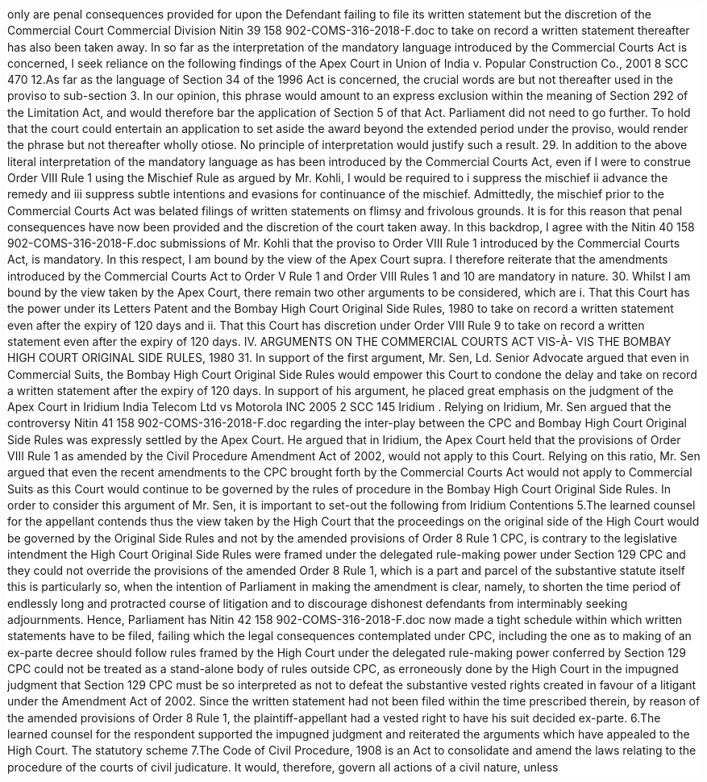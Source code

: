 only are penal consequences provided for upon the Defendant failing to file its written statement but the discretion of the Commercial Court  Commercial Division Nitin 39  158 902-COMS-316-2018-F.doc to take on record a written statement thereafter has also been taken away. In so far as the interpretation of the mandatory language introduced by the Commercial Courts Act is concerned, I seek reliance on the following findings of the Apex Court in Union of India v. Popular Construction Co., 2001 8 SCC 470 12.As far as the language of Section 34 of the 1996 Act is concerned, the crucial words are but not thereafter used in the proviso to sub-section 3. In our opinion, this phrase would amount to an express exclusion within the meaning of Section 292 of the Limitation Act, and would therefore bar the application of Section 5 of that Act. Parliament did not need to go further. To hold that the court could entertain an application to set aside the award beyond the extended period under the proviso, would render the phrase but not thereafter wholly otiose. No principle of interpretation would justify such a result.  29. In addition to the above literal interpretation of the mandatory language as has been introduced by the Commercial Courts Act, even if I were to construe Order VIII Rule 1 using the Mischief Rule as argued by Mr. Kohli, I would be required to i suppress the mischief ii advance the remedy and iii suppress subtle intentions and evasions for continuance of the mischief. Admittedly, the mischief prior to the Commercial Courts Act was belated filings of written statements on flimsy and frivolous grounds. It is for this reason that penal consequences have now been provided and the discretion of the court taken away. In this backdrop, I agree with the Nitin 40  158 902-COMS-316-2018-F.doc submissions of Mr. Kohli that the proviso to Order VIII Rule 1 introduced by the Commercial Courts Act, is mandatory. In this respect, I am bound by the view of the Apex Court supra. I therefore reiterate that the amendments introduced by the Commercial Courts Act to Order V Rule 1 and Order VIII Rules 1 and 10 are mandatory in nature. 30. Whilst I am bound by the view taken by the Apex Court, there remain two other arguments to be considered, which are  i. That this Court has the power under its Letters Patent and the Bombay High Court Original Side Rules, 1980 to take on record a written statement even after the expiry of 120 days and ii. That this Court has discretion under Order VIII Rule 9 to take on record a written statement even after the expiry of 120 days. IV. ARGUMENTS ON THE COMMERCIAL COURTS ACT VIS-À- VIS THE BOMBAY HIGH COURT ORIGINAL SIDE RULES, 1980 31. In support of the first argument, Mr. Sen, Ld. Senior Advocate argued that even in Commercial Suits, the Bombay High Court Original Side Rules would empower this Court to condone the delay and take on record a written statement after the expiry of 120 days. In support of his argument, he placed great emphasis on the judgment of the Apex Court in Iridium India Telecom Ltd vs Motorola INC 2005 2 SCC 145 Iridium . Relying on Iridium, Mr. Sen argued that the controversy Nitin 41  158 902-COMS-316-2018-F.doc regarding the inter-play between the CPC and Bombay High Court Original Side Rules was expressly settled by the Apex Court. He argued that in Iridium, the Apex Court held that the provisions of Order VIII Rule 1 as amended by the Civil Procedure Amendment Act of 2002, would not apply to this Court. Relying on this ratio, Mr. Sen argued that even the recent amendments to the CPC brought forth by the Commercial Courts Act would not apply to Commercial Suits as this Court would continue to be governed by the rules of procedure in the Bombay High Court Original Side Rules. In order to consider this argument of Mr. Sen, it is important to set-out the following from Iridium  Contentions 5.The learned counsel for the appellant contends thus the view taken by the High Court that the proceedings on the original side of the High Court would be governed by the Original Side Rules and not by the amended provisions of Order 8 Rule 1 CPC, is contrary to the legislative intendment the High Court Original Side Rules were framed under the delegated rule-making power under Section 129 CPC and they could not override the provisions of the amended Order 8 Rule 1, which is a part and parcel of the substantive statute itself this is particularly so, when the intention of Parliament in making the amendment is clear, namely, to shorten the time period of endlessly long and protracted course of litigation and to discourage dishonest defendants from interminably seeking adjournments. Hence, Parliament has Nitin 42  158 902-COMS-316-2018-F.doc now made a tight schedule within which written statements have to be filed, failing which the legal consequences contemplated under CPC, including the one as to making of an ex-parte decree should follow rules framed by the High Court under the delegated rule-making power conferred by Section 129 CPC could not be treated as a stand-alone body of rules outside CPC, as erroneously done by the High Court in the impugned judgment that Section 129 CPC must be so interpreted as not to defeat the substantive vested rights created in favour of a litigant under the Amendment Act of 2002. Since the written statement had not been filed within the time prescribed therein, by reason of the amended provisions of Order 8 Rule 1, the plaintiff-appellant had a vested right to have his suit decided ex-parte. 6.The learned counsel for the respondent supported the impugned judgment and reiterated the arguments which have appealed to the High Court. The statutory scheme 7.The Code of Civil Procedure, 1908 is an Act to consolidate and amend the laws relating to the procedure of the courts of civil judicature. It would, therefore, govern all actions of a civil nature, unless